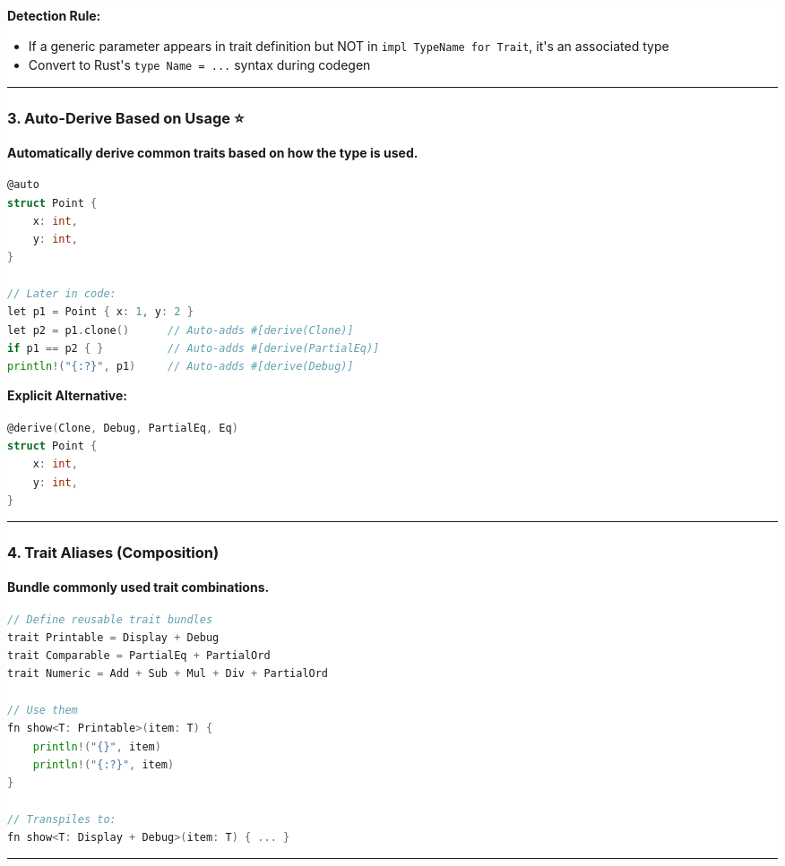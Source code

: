 **Detection Rule:**
- If a generic parameter appears in trait definition but NOT in `impl TypeName for Trait`, it's an associated type
- Convert to Rust's `type Name = ...` syntax during codegen

---

### 3. Auto-Derive Based on Usage ⭐️

**Automatically derive common traits based on how the type is used.**

```go
@auto
struct Point {
    x: int,
    y: int,
}

// Later in code:
let p1 = Point { x: 1, y: 2 }
let p2 = p1.clone()      // Auto-adds #[derive(Clone)]
if p1 == p2 { }          // Auto-adds #[derive(PartialEq)]
println!("{:?}", p1)     // Auto-adds #[derive(Debug)]
```

**Explicit Alternative:**
```go
@derive(Clone, Debug, PartialEq, Eq)
struct Point {
    x: int,
    y: int,
}
```

---

### 4. Trait Aliases (Composition)

**Bundle commonly used trait combinations.**

```go
// Define reusable trait bundles
trait Printable = Display + Debug
trait Comparable = PartialEq + PartialOrd
trait Numeric = Add + Sub + Mul + Div + PartialOrd

// Use them
fn show<T: Printable>(item: T) {
    println!("{}", item)
    println!("{:?}", item)
}

// Transpiles to:
fn show<T: Display + Debug>(item: T) { ... }
```

---